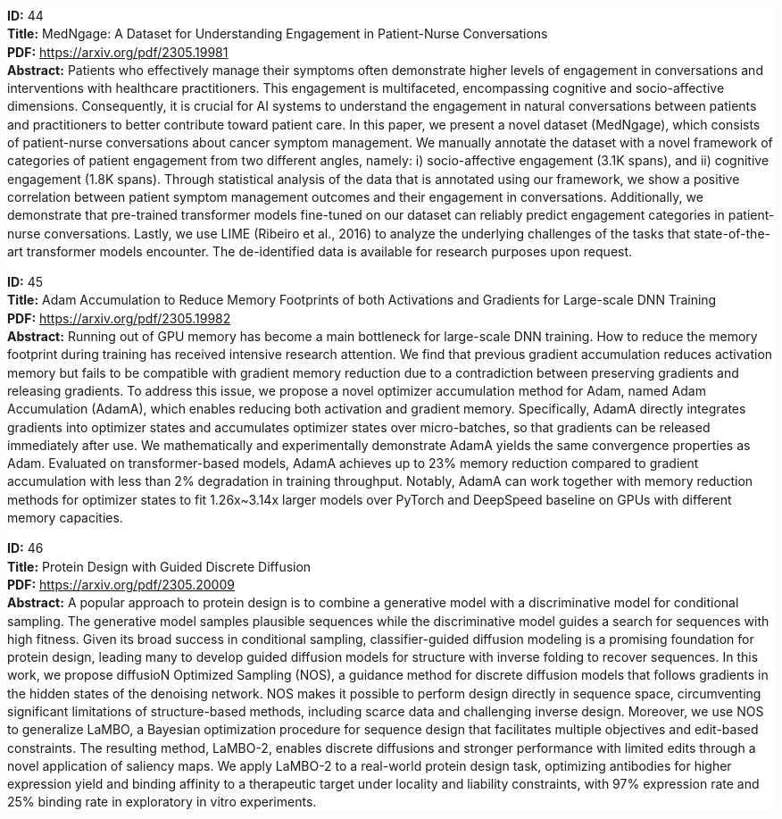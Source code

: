 **ID:** 44  
**Title:** MedNgage: A Dataset for Understanding Engagement in Patient-Nurse  Conversations  
**PDF:** https://arxiv.org/pdf/2305.19981  
**Abstract:** Patients who effectively manage their symptoms often demonstrate higher levels of engagement in conversations and interventions with healthcare practitioners. This engagement is multifaceted, encompassing cognitive and socio-affective dimensions. Consequently, it is crucial for AI systems to understand the engagement in natural conversations between patients and practitioners to better contribute toward patient care. In this paper, we present a novel dataset (MedNgage), which consists of patient-nurse conversations about cancer symptom management. We manually annotate the dataset with a novel framework of categories of patient engagement from two different angles, namely: i) socio-affective engagement (3.1K spans), and ii) cognitive engagement (1.8K spans). Through statistical analysis of the data that is annotated using our framework, we show a positive correlation between patient symptom management outcomes and their engagement in conversations. Additionally, we demonstrate that pre-trained transformer models fine-tuned on our dataset can reliably predict engagement categories in patient-nurse conversations. Lastly, we use LIME (Ribeiro et al., 2016) to analyze the underlying challenges of the tasks that state-of-the-art transformer models encounter. The de-identified data is available for research purposes upon request. 

**ID:** 45  
**Title:** Adam Accumulation to Reduce Memory Footprints of both Activations and  Gradients for Large-scale DNN Training  
**PDF:** https://arxiv.org/pdf/2305.19982  
**Abstract:** Running out of GPU memory has become a main bottleneck for large-scale DNN training. How to reduce the memory footprint during training has received intensive research attention. We find that previous gradient accumulation reduces activation memory but fails to be compatible with gradient memory reduction due to a contradiction between preserving gradients and releasing gradients. To address this issue, we propose a novel optimizer accumulation method for Adam, named Adam Accumulation (AdamA), which enables reducing both activation and gradient memory. Specifically, AdamA directly integrates gradients into optimizer states and accumulates optimizer states over micro-batches, so that gradients can be released immediately after use. We mathematically and experimentally demonstrate AdamA yields the same convergence properties as Adam. Evaluated on transformer-based models, AdamA achieves up to 23% memory reduction compared to gradient accumulation with less than 2% degradation in training throughput. Notably, AdamA can work together with memory reduction methods for optimizer states to fit 1.26x~3.14x larger models over PyTorch and DeepSpeed baseline on GPUs with different memory capacities. 

**ID:** 46  
**Title:** Protein Design with Guided Discrete Diffusion  
**PDF:** https://arxiv.org/pdf/2305.20009  
**Abstract:** A popular approach to protein design is to combine a generative model with a discriminative model for conditional sampling. The generative model samples plausible sequences while the discriminative model guides a search for sequences with high fitness. Given its broad success in conditional sampling, classifier-guided diffusion modeling is a promising foundation for protein design, leading many to develop guided diffusion models for structure with inverse folding to recover sequences. In this work, we propose diffusioN Optimized Sampling (NOS), a guidance method for discrete diffusion models that follows gradients in the hidden states of the denoising network. NOS makes it possible to perform design directly in sequence space, circumventing significant limitations of structure-based methods, including scarce data and challenging inverse design. Moreover, we use NOS to generalize LaMBO, a Bayesian optimization procedure for sequence design that facilitates multiple objectives and edit-based constraints. The resulting method, LaMBO-2, enables discrete diffusions and stronger performance with limited edits through a novel application of saliency maps. We apply LaMBO-2 to a real-world protein design task, optimizing antibodies for higher expression yield and binding affinity to a therapeutic target under locality and liability constraints, with 97% expression rate and 25% binding rate in exploratory in vitro experiments. 
